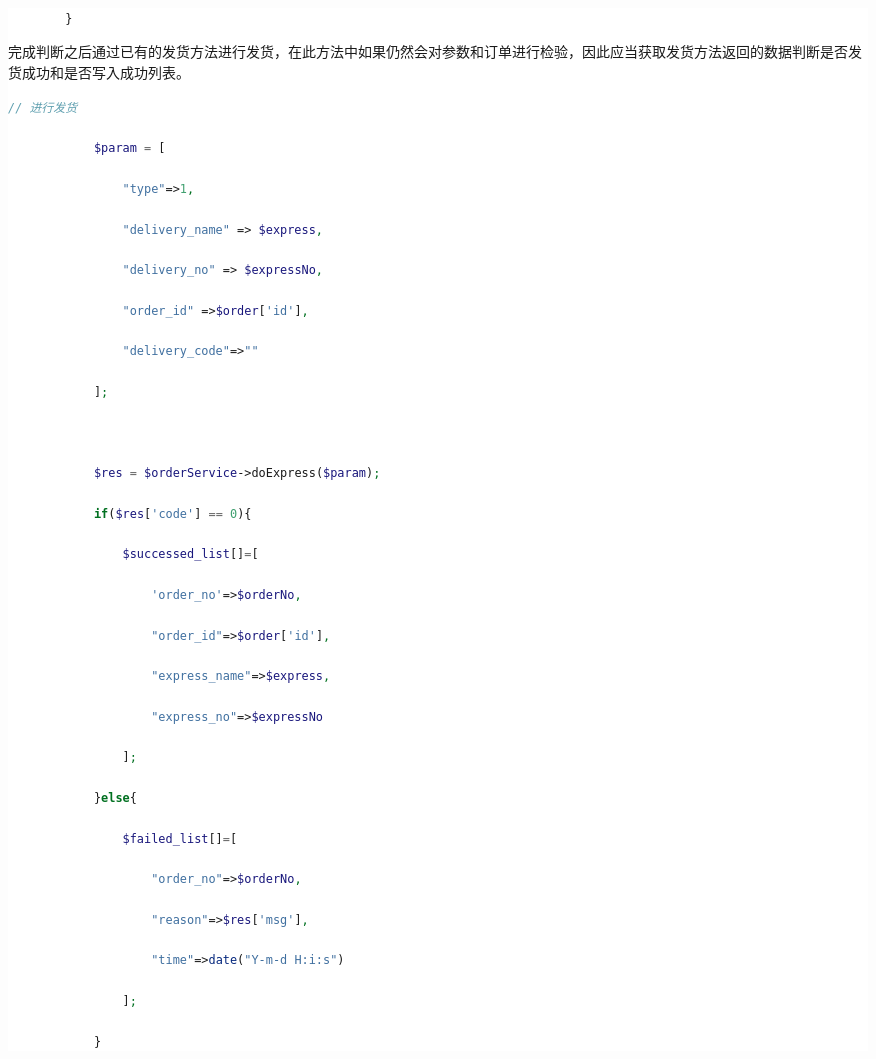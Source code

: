 ```php
        }
```

完成判断之后通过已有的发货方法进行发货，在此方法中如果仍然会对参数和订单进行检验，因此应当获取发货方法返回的数据判断是否发货成功和是否写入成功列表。

```php
// 进行发货

            $param = [

                "type"=>1,

                "delivery_name" => $express,

                "delivery_no" => $expressNo,

                "order_id" =>$order['id'],

                "delivery_code"=>""

            ];

  

            $res = $orderService->doExpress($param);

            if($res['code'] == 0){

                $successed_list[]=[

                    'order_no'=>$orderNo,

                    "order_id"=>$order['id'],

                    "express_name"=>$express,

                    "express_no"=>$expressNo

                ];

            }else{

                $failed_list[]=[

                    "order_no"=>$orderNo,

                    "reason"=>$res['msg'],

                    "time"=>date("Y-m-d H:i:s")

                ];

            }
```
